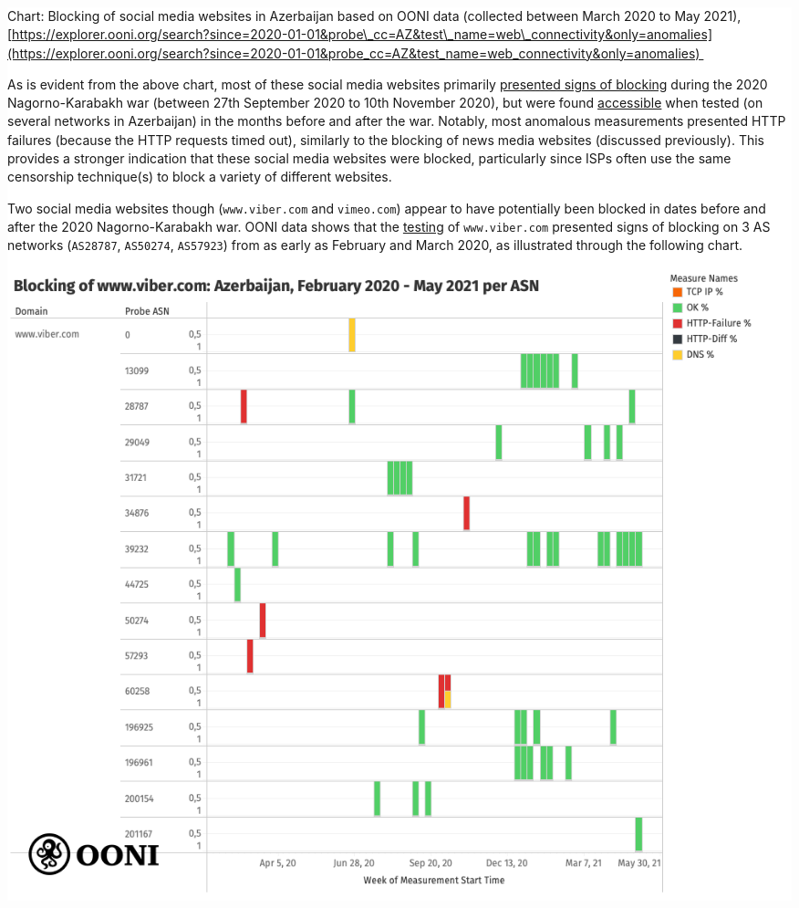 Chart: Blocking of social media websites in Azerbaijan based on OONI data (collected between March 2020 to May 2021), [https://explorer.ooni.org/search?since=2020-01-01&probe\_cc=AZ&test\_name=web\_connectivity&only=anomalies](https://explorer.ooni.org/search?since=2020-01-01&probe_cc=AZ&test_name=web_connectivity&only=anomalies) 

As is evident from the above chart, most of these social media websites primarily [presented signs of blocking](https://explorer.ooni.org/measurement/20201030T232015Z_webconnectivity_AZ_34876_n1_UWIBPqC9nIZq1L28?input=http%3A%2F%2Fwww.facebook.com%2F) during the 2020 Nagorno-Karabakh war (between 27th September 2020 to 10th November 2020), but were found [accessible](https://explorer.ooni.org/measurement/20201224T085701Z_webconnectivity_AZ_196925_n1_gILh6TXHAwl86poo?input=http%3A%2F%2Fwww.facebook.com%2F) when tested (on several networks in Azerbaijan) in the months before and after the war. Notably, most anomalous measurements presented HTTP failures (because the HTTP requests timed out), similarly to the blocking of news media websites (discussed previously). This provides a stronger indication that these social media websites were blocked, particularly since ISPs often use the same censorship technique(s) to block a variety of different websites.

Two social media websites though (`www.viber.com` and `vimeo.com`) appear to have potentially been blocked in dates before and after the 2020 Nagorno-Karabakh war. OONI data shows that the [testing](https://explorer.ooni.org/search?since=2021-05-11&domain=www.viber.com&probe_cc=AZ) of `www.viber.com` presented signs of blocking on 3 AS networks (`AS28787`, `AS50274`, `AS57923`) from as early as February and March 2020, as illustrated through the following chart.

![](images/image1.png)
